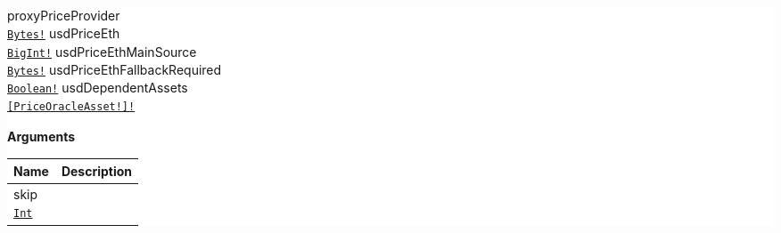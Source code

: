 </td>
</tr>
<tr>
<td>
proxyPriceProvider<br />
<a href="/docs/Arbitrum-v3/scalars#bytes"><code>Bytes!</code></a>
</td>
<td>

</td>
</tr>
<tr>
<td>
usdPriceEth<br />
<a href="/docs/Arbitrum-v3/scalars#bigint"><code>BigInt!</code></a>
</td>
<td>

</td>
</tr>
<tr>
<td>
usdPriceEthMainSource<br />
<a href="/docs/Arbitrum-v3/scalars#bytes"><code>Bytes!</code></a>
</td>
<td>

</td>
</tr>
<tr>
<td>
usdPriceEthFallbackRequired<br />
<a href="/docs/Arbitrum-v3/scalars#boolean"><code>Boolean!</code></a>
</td>
<td>

</td>
</tr>
<tr>
<td>
usdDependentAssets<br />
<a href="/docs/Arbitrum-v3/objects#priceoracleasset"><code>[PriceOracleAsset!]!</code></a>
</td>
<td>


<p style={{ marginBottom: "0.4em" }}><strong>Arguments</strong></p>

<table>
<thead><tr><th>Name</th><th>Description</th></tr></thead>
<tbody>
<tr>
<td>
skip<br />
<a href="/docs/Arbitrum-v3/scalars#int"><code>Int</code></a>
</td>
<td>
